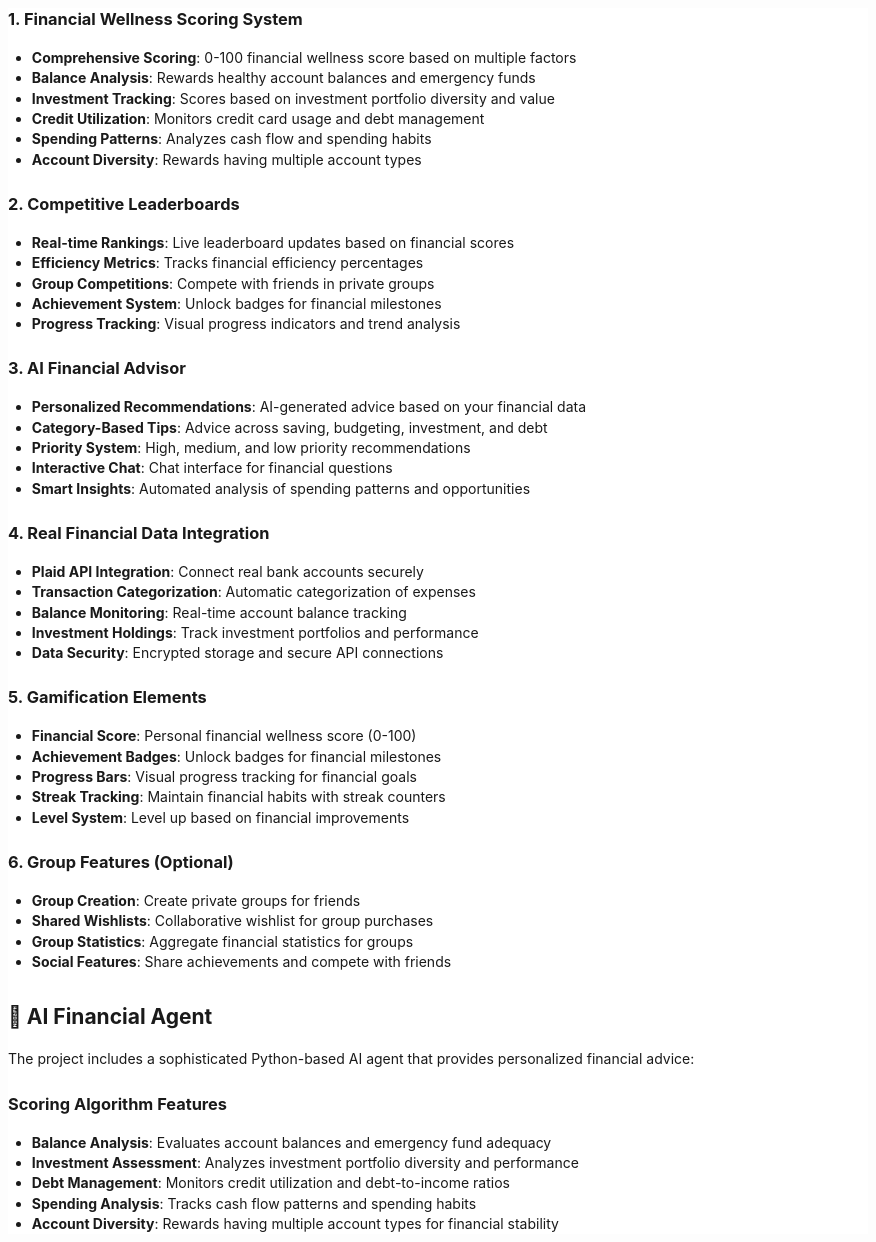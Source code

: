 ### 1. Financial Wellness Scoring System
- **Comprehensive Scoring**: 0-100 financial wellness score based on multiple factors
- **Balance Analysis**: Rewards healthy account balances and emergency funds
- **Investment Tracking**: Scores based on investment portfolio diversity and value
- **Credit Utilization**: Monitors credit card usage and debt management
- **Spending Patterns**: Analyzes cash flow and spending habits
- **Account Diversity**: Rewards having multiple account types

### 2. Competitive Leaderboards
- **Real-time Rankings**: Live leaderboard updates based on financial scores
- **Efficiency Metrics**: Tracks financial efficiency percentages
- **Group Competitions**: Compete with friends in private groups
- **Achievement System**: Unlock badges for financial milestones
- **Progress Tracking**: Visual progress indicators and trend analysis

### 3. AI Financial Advisor
- **Personalized Recommendations**: AI-generated advice based on your financial data
- **Category-Based Tips**: Advice across saving, budgeting, investment, and debt
- **Priority System**: High, medium, and low priority recommendations
- **Interactive Chat**: Chat interface for financial questions
- **Smart Insights**: Automated analysis of spending patterns and opportunities

### 4. Real Financial Data Integration
- **Plaid API Integration**: Connect real bank accounts securely
- **Transaction Categorization**: Automatic categorization of expenses
- **Balance Monitoring**: Real-time account balance tracking
- **Investment Holdings**: Track investment portfolios and performance
- **Data Security**: Encrypted storage and secure API connections

### 5. Gamification Elements
- **Financial Score**: Personal financial wellness score (0-100)
- **Achievement Badges**: Unlock badges for financial milestones
- **Progress Bars**: Visual progress tracking for financial goals
- **Streak Tracking**: Maintain financial habits with streak counters
- **Level System**: Level up based on financial improvements

### 6. Group Features (Optional)
- **Group Creation**: Create private groups for friends
- **Shared Wishlists**: Collaborative wishlist for group purchases
- **Group Statistics**: Aggregate financial statistics for groups
- **Social Features**: Share achievements and compete with friends

## 🤖 AI Financial Agent

The project includes a sophisticated Python-based AI agent that provides personalized financial advice:

### Scoring Algorithm Features
- **Balance Analysis**: Evaluates account balances and emergency fund adequacy
- **Investment Assessment**: Analyzes investment portfolio diversity and performance
- **Debt Management**: Monitors credit utilization and debt-to-income ratios
- **Spending Analysis**: Tracks cash flow patterns and spending habits
- **Account Diversity**: Rewards having multiple account types for financial stability
